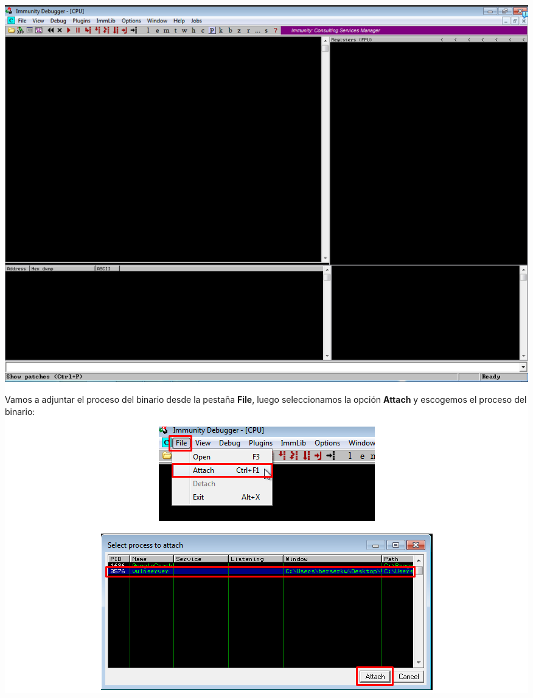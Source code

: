 <img src="/assets/images/THL-writeup-pila/Captura13.png">
</p>

Vamos a adjuntar el proceso del binario desde la pestaña **File**, luego seleccionamos la opción **Attach** y escogemos el proceso del binario:

<p align="center">
<img src="/assets/images/THL-writeup-pila/Captura14.png">
</p>

<p align="center">
<img src="/assets/images/THL-writeup-pila/Captura15.png">